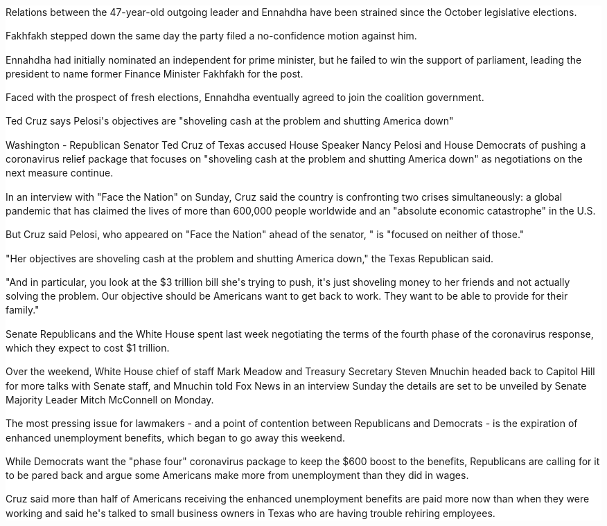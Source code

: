 
Relations between the 47-year-old outgoing leader and Ennahdha have been strained since the October legislative elections.


Fakhfakh stepped down the same day the party filed a no-confidence motion against him.


Ennahdha had initially nominated an independent for prime minister, but he failed to win the support of parliament, leading the president to name former Finance Minister Fakhfakh for the post.


Faced with the prospect of fresh elections, Ennahdha eventually agreed to join the coalition government.


Ted Cruz says Pelosi's objectives are "shoveling cash at the problem and shutting America down"


Washington - Republican Senator Ted Cruz of Texas accused House Speaker Nancy Pelosi and House Democrats of pushing a coronavirus relief package that focuses on "shoveling cash at the problem and shutting America down" as negotiations on the next measure continue.


In an interview with "Face the Nation" on Sunday, Cruz said the country is confronting two crises simultaneously: a global pandemic that has claimed the lives of more than 600,000 people worldwide and an "absolute economic catastrophe" in the U.S.


But Cruz said Pelosi, who appeared on "Face the Nation" ahead of the senator, " is "focused on neither of those."


"Her objectives are shoveling cash at the problem and shutting America down," the Texas Republican said.


"And in particular, you look at the $3 trillion bill she's trying to push, it's just shoveling money to her friends and not actually solving the problem. Our objective should be Americans want to get back to work. They want to be able to provide for their family."


Senate Republicans and the White House spent last week negotiating the terms of the fourth phase of the coronavirus response, which they expect to cost $1 trillion.


Over the weekend, White House chief of staff Mark Meadow and Treasury Secretary Steven Mnuchin headed back to Capitol Hill for more talks with Senate staff, and Mnuchin told Fox News in an interview Sunday the details are set to be unveiled by Senate Majority Leader Mitch McConnell on Monday.


The most pressing issue for lawmakers - and a point of contention between Republicans and Democrats - is the expiration of enhanced unemployment benefits, which began to go away this weekend.


While Democrats want the "phase four" coronavirus package to keep the $600 boost to the benefits, Republicans are calling for it to be pared back and argue some Americans make more from unemployment than they did in wages.


Cruz said more than half of Americans receiving the enhanced unemployment benefits are paid more now than when they were working and said he's talked to small business owners in Texas who are having trouble rehiring employees.

